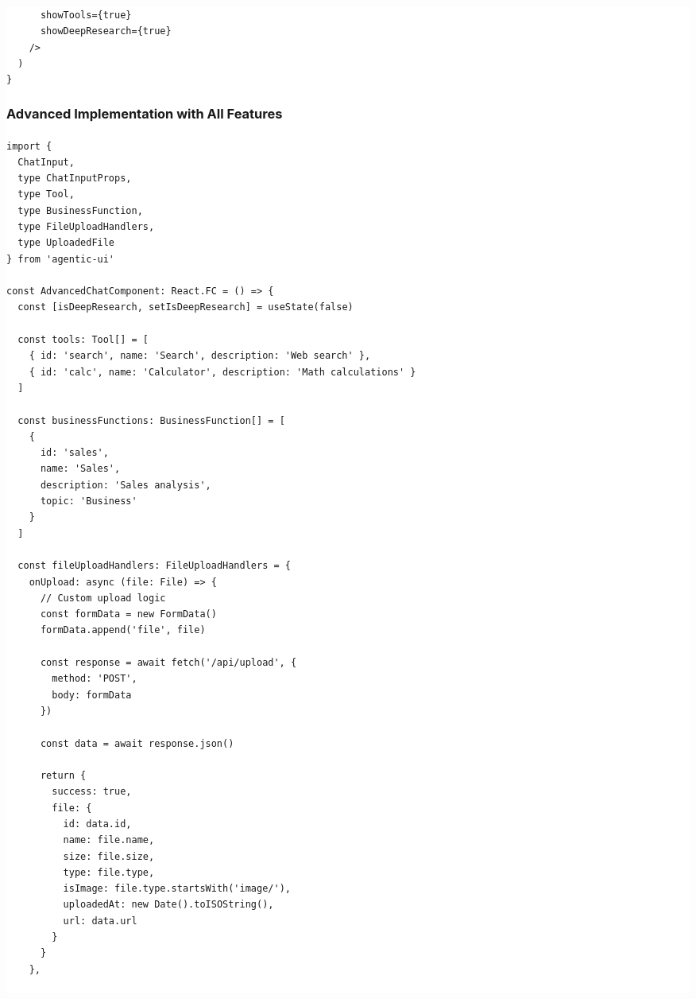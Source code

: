 ```tsx
      showTools={true}
      showDeepResearch={true}
    />
  )
}
```

### Advanced Implementation with All Features

```tsx
import { 
  ChatInput, 
  type ChatInputProps, 
  type Tool, 
  type BusinessFunction,
  type FileUploadHandlers,
  type UploadedFile 
} from 'agentic-ui'

const AdvancedChatComponent: React.FC = () => {
  const [isDeepResearch, setIsDeepResearch] = useState(false)
  
  const tools: Tool[] = [
    { id: 'search', name: 'Search', description: 'Web search' },
    { id: 'calc', name: 'Calculator', description: 'Math calculations' }
  ]
  
  const businessFunctions: BusinessFunction[] = [
    { 
      id: 'sales', 
      name: 'Sales', 
      description: 'Sales analysis', 
      topic: 'Business' 
    }
  ]
  
  const fileUploadHandlers: FileUploadHandlers = {
    onUpload: async (file: File) => {
      // Custom upload logic
      const formData = new FormData()
      formData.append('file', file)
      
      const response = await fetch('/api/upload', {
        method: 'POST',
        body: formData
      })
      
      const data = await response.json()
      
      return {
        success: true,
        file: {
          id: data.id,
          name: file.name,
          size: file.size,
          type: file.type,
          isImage: file.type.startsWith('image/'),
          uploadedAt: new Date().toISOString(),
          url: data.url
        }
      }
    },
    
```
